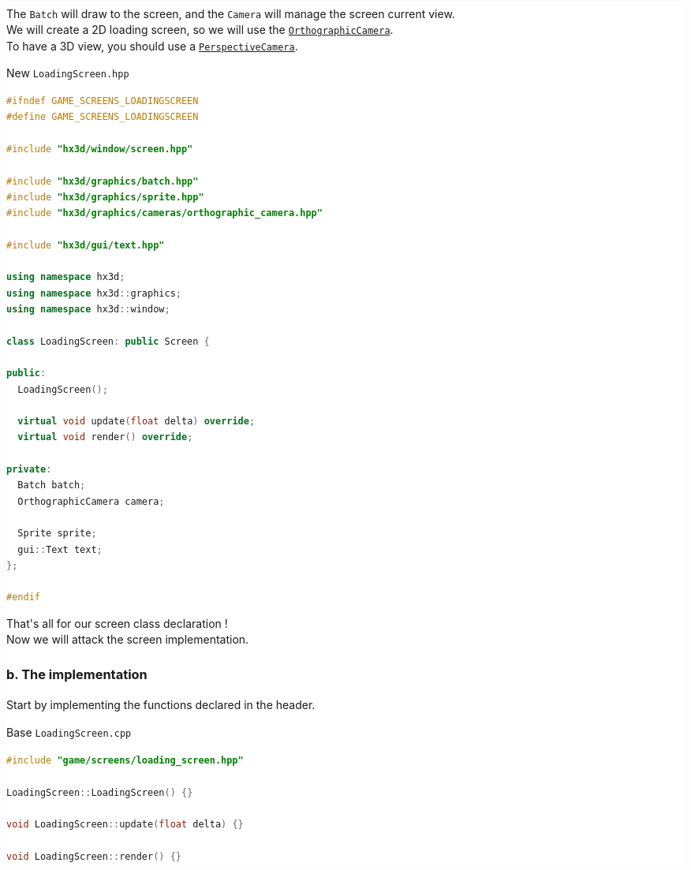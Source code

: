 The `Batch` will draw to the screen, and the `Camera` will manage the screen current view.  
We will create a 2D loading screen, so we will use the [`OrthographicCamera`](https://srynetix.github.io/doc/html/classhx3d_1_1graphics_1_1_orthographic_camera.html).  
To have a 3D view, you should use a [`PerspectiveCamera`](https://srynetix.github.io/doc/html/classhx3d_1_1graphics_1_1_perspective_camera.html).

New `LoadingScreen.hpp`
```c++
#ifndef GAME_SCREENS_LOADINGSCREEN
#define GAME_SCREENS_LOADINGSCREEN

#include "hx3d/window/screen.hpp"

#include "hx3d/graphics/batch.hpp"
#include "hx3d/graphics/sprite.hpp"
#include "hx3d/graphics/cameras/orthographic_camera.hpp"

#include "hx3d/gui/text.hpp"

using namespace hx3d;
using namespace hx3d::graphics;
using namespace hx3d::window;

class LoadingScreen: public Screen {

public:
  LoadingScreen();

  virtual void update(float delta) override;
  virtual void render() override;

private:
  Batch batch;
  OrthographicCamera camera;

  Sprite sprite;
  gui::Text text;
};

#endif
```

That's all for our screen class declaration !  
Now we will attack the screen implementation.

### b. The implementation

Start by implementing the functions declared in the header.

Base `LoadingScreen.cpp`
```c++
#include "game/screens/loading_screen.hpp"

LoadingScreen::LoadingScreen() {}

void LoadingScreen::update(float delta) {}

void LoadingScreen::render() {}
```
